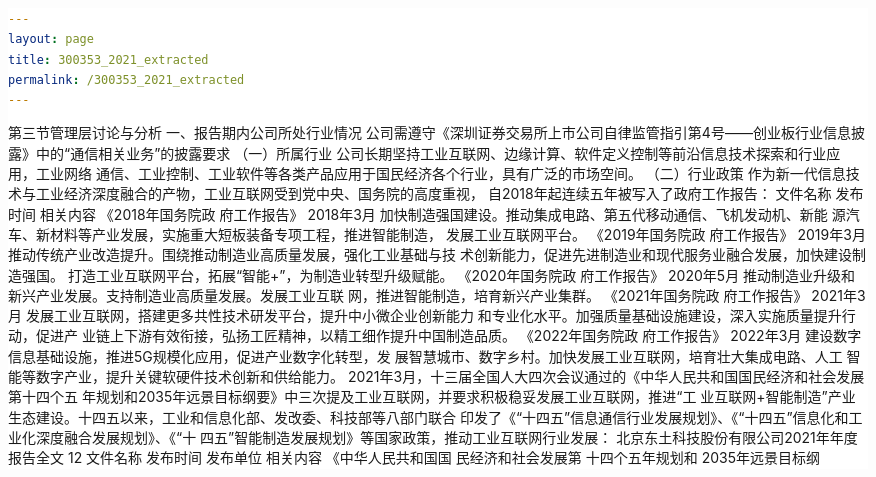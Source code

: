 ```yaml
---
layout: page
title: 300353_2021_extracted
permalink: /300353_2021_extracted
---
```


第三节管理层讨论与分析
一、报告期内公司所处行业情况
公司需遵守《深圳证券交易所上市公司自律监管指引第4号——创业板行业信息披露》中的“通信相关业务”的披露要求
（一）所属行业
公司长期坚持工业互联网、边缘计算、软件定义控制等前沿信息技术探索和行业应用，工业网络
通信、工业控制、工业软件等各类产品应用于国民经济各个行业，具有广泛的市场空间。
（二）行业政策
作为新一代信息技术与工业经济深度融合的产物，工业互联网受到党中央、国务院的高度重视，
自2018年起连续五年被写入了政府工作报告：
文件名称
发布时间
相关内容
《2018年国务院政
府工作报告》
2018年3月
加快制造强国建设。推动集成电路、第五代移动通信、飞机发动机、新能
源汽车、新材料等产业发展，实施重大短板装备专项工程，推进智能制造，
发展工业互联网平台。
《2019年国务院政
府工作报告》
2019年3月
推动传统产业改造提升。围绕推动制造业高质量发展，强化工业基础与技
术创新能力，促进先进制造业和现代服务业融合发展，加快建设制造强国。
打造工业互联网平台，拓展“智能+”，为制造业转型升级赋能。
《2020年国务院政
府工作报告》
2020年5月
推动制造业升级和新兴产业发展。支持制造业高质量发展。发展工业互联
网，推进智能制造，培育新兴产业集群。
《2021年国务院政
府工作报告》
2021年3月
发展工业互联网，搭建更多共性技术研发平台，提升中小微企业创新能力
和专业化水平。加强质量基础设施建设，深入实施质量提升行动，促进产
业链上下游有效衔接，弘扬工匠精神，以精工细作提升中国制造品质。
《2022年国务院政
府工作报告》
2022年3月
建设数字信息基础设施，推进5G规模化应用，促进产业数字化转型，发
展智慧城市、数字乡村。加快发展工业互联网，培育壮大集成电路、人工
智能等数字产业，提升关键软硬件技术创新和供给能力。
2021年3月，十三届全国人大四次会议通过的《中华人民共和国国民经济和社会发展第十四个五
年规划和2035年远景目标纲要》中三次提及工业互联网，并要求积极稳妥发展工业互联网，推进“工
业互联网+智能制造”产业生态建设。十四五以来，工业和信息化部、发改委、科技部等八部门联合
印发了《“十四五”信息通信行业发展规划》、《“十四五”信息化和工业化深度融合发展规划》、《“十
四五”智能制造发展规划》等国家政策，推动工业互联网行业发展：
北京东土科技股份有限公司2021年年度报告全文
12
文件名称
发布时间
发布单位
相关内容
《中华人民共和国国
民经济和社会发展第
十四个五年规划和
2035年远景目标纲